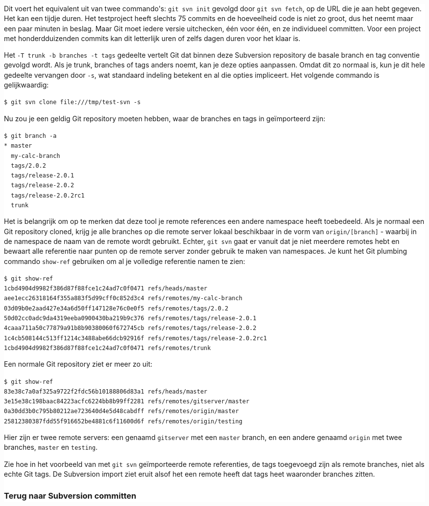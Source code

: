 Dit voert het equivalent uit van twee commando's: `git svn init` gevolgd door `git svn fetch`, op de URL die je aan hebt gegeven. Het kan een tijdje duren. Het testproject heeft slechts 75 commits en de hoeveelheid code is niet zo groot, dus het neemt maar een paar minuten in beslag. Maar Git moet iedere versie uitchecken, één voor één, en ze individueel committen. Voor een project met honderdduizenden commits kan dit letterlijk uren of zelfs dagen duren voor het klaar is.

Het `-T trunk -b branches -t tags` gedeelte vertelt Git dat binnen deze Subversion repository de basale branch en tag conventie gevolgd wordt. Als je trunk, branches of tags anders noemt, kan je deze opties aanpassen. Omdat dit zo normaal is, kun je dit hele gedeelte vervangen door `-s`, wat standaard indeling betekent en al die opties impliceert. Het volgende commando is gelijkwaardig:

	$ git svn clone file:///tmp/test-svn -s

Nu zou je een geldig Git repository moeten hebben, waar de branches en tags in geïmporteerd zijn:

	$ git branch -a
	* master
	  my-calc-branch
	  tags/2.0.2
	  tags/release-2.0.1
	  tags/release-2.0.2
	  tags/release-2.0.2rc1
	  trunk

Het is belangrijk om op te merken dat deze tool je remote references een andere namespace heeft toebedeeld. Als je normaal een Git repository cloned, krijg je alle branches op die remote server lokaal beschikbaar in de vorm van `origin/[branch]` - waarbij in de namespace de naam van de remote wordt gebruikt. Echter, `git svn` gaat er vanuit dat je niet meerdere remotes hebt en bewaart alle referentie naar punten op de remote server zonder gebruik te maken van namespaces. Je kunt het Git plumbing commando `show-ref` gebruiken om al je volledige referentie namen te zien:

	$ git show-ref
	1cbd4904d9982f386d87f88fce1c24ad7c0f0471 refs/heads/master
	aee1ecc26318164f355a883f5d99cff0c852d3c4 refs/remotes/my-calc-branch
	03d09b0e2aad427e34a6d50ff147128e76c0e0f5 refs/remotes/tags/2.0.2
	50d02cc0adc9da4319eeba0900430ba219b9c376 refs/remotes/tags/release-2.0.1
	4caaa711a50c77879a91b8b90380060f672745cb refs/remotes/tags/release-2.0.2
	1c4cb508144c513ff1214c3488abe66dcb92916f refs/remotes/tags/release-2.0.2rc1
	1cbd4904d9982f386d87f88fce1c24ad7c0f0471 refs/remotes/trunk

Een normale Git repository ziet er meer zo uit:

	$ git show-ref
	83e38c7a0af325a9722f2fdc56b10188806d83a1 refs/heads/master
	3e15e38c198baac84223acfc6224bb8b99ff2281 refs/remotes/gitserver/master
	0a30dd3b0c795b80212ae723640d4e5d48cabdff refs/remotes/origin/master
	25812380387fdd55f916652be4881c6f11600d6f refs/remotes/origin/testing

Hier zijn er twee remote servers: een genaamd `gitserver` met een `master` branch, en een andere genaamd `origin` met twee branches, `master` en `testing`.

Zie hoe in het voorbeeld van met `git svn` geïmporteerde remote referenties, de tags toegevoegd zijn als remote branches, niet als echte Git tags. De Subversion import ziet eruit alsof het een remote heeft dat tags heet waaronder branches zitten.

### Terug naar Subversion committen ###
